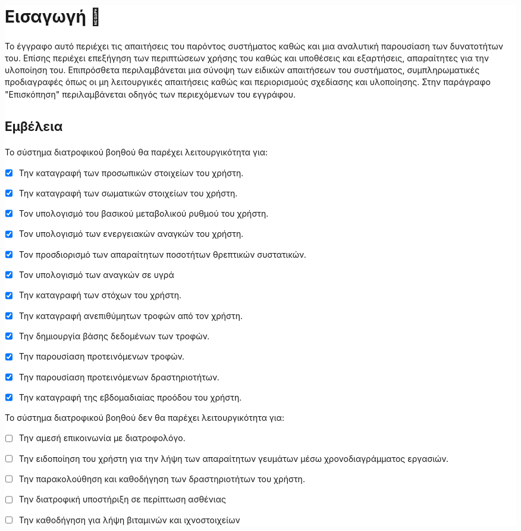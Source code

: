 # Εισαγωγή 💭

Το έγγραφο αυτό περιέχει τις απαιτήσεις του παρόντος συστήματος καθώς και μια αναλυτική παρουσίαση των δυνατοτήτων του. Επίσης περιέχει  επεξήγηση των περιπτώσεων χρήσης του καθώς και υποθέσεις και εξαρτήσεις, απαραίτητες για την υλοποίηση του. Επιπρόσθετα περιλαμβάνεται μια σύνοψη των ειδικών απαιτήσεων του συστήματος, συμπληρωματικές προδιαγραφές όπως οι μη λειτουργικές απαιτήσεις καθώς και περιορισμούς σχεδίασης και υλοποίησης. Στην παράγραφο "Επισκόπηση" περιλαμβάνεται οδηγός των περιεχόμενων του εγγράφου.

## Εμβέλεια

Το σύστημα διατροφικού βοηθού θα παρέχει λειτουργικότητα για: 

* [X] Την καταγραφή των προσωπικών στοιχείων του χρήστη.
* [X] Την καταγραφή των σωματικών στοιχείων του χρήστη.
* [X] Τον υπολογισμό του βασικού μεταβολικού ρυθμού του χρήστη.
* [X] Τον υπολογισμό των ενεργειακών αναγκών του χρήστη.
* [X] Τον προσδιορισμό των απαραίτητων ποσοτήτων θρεπτικών συστατικών.
* [X] Τον υπολογισμό των αναγκών σε υγρά
* [X] Την καταγραφή των στόχων του χρήστη.
* [X] Την καταγραφή ανεπιθύμητων τροφών από τον χρήστη.
* [X] Την δημιουργία βάσης δεδομένων των τροφών.
* [X] Την παρουσίαση προτεινόμενων τροφών.
* [X] Την παρουσίαση προτεινόμενων δραστηριοτήτων.
* [X] Την καταγραφή της εβδομαδιαίας προόδου του χρήστη.


Το σύστημα διατροφικού βοηθού δεν θα παρέχει λειτουργικότητα για: 

* [ ] Την αμεσή επικοινωνία με διατροφολόγο.
* [ ] Την ειδοποίηση του χρήστη για την λήψη των απαραίτητων γευμάτων μέσω χρονοδιαγράμματος εργασιών.
* [ ] Την παρακολούθηση και καθοδήγηση των δραστηριοτήτων του χρήστη.
* [ ] Την διατροφική υποστήριξη σε περίπτωση ασθένιας
* [ ] Την καθοδήγηση για λήψη βιταμινών και ιχνοστοιχείων

